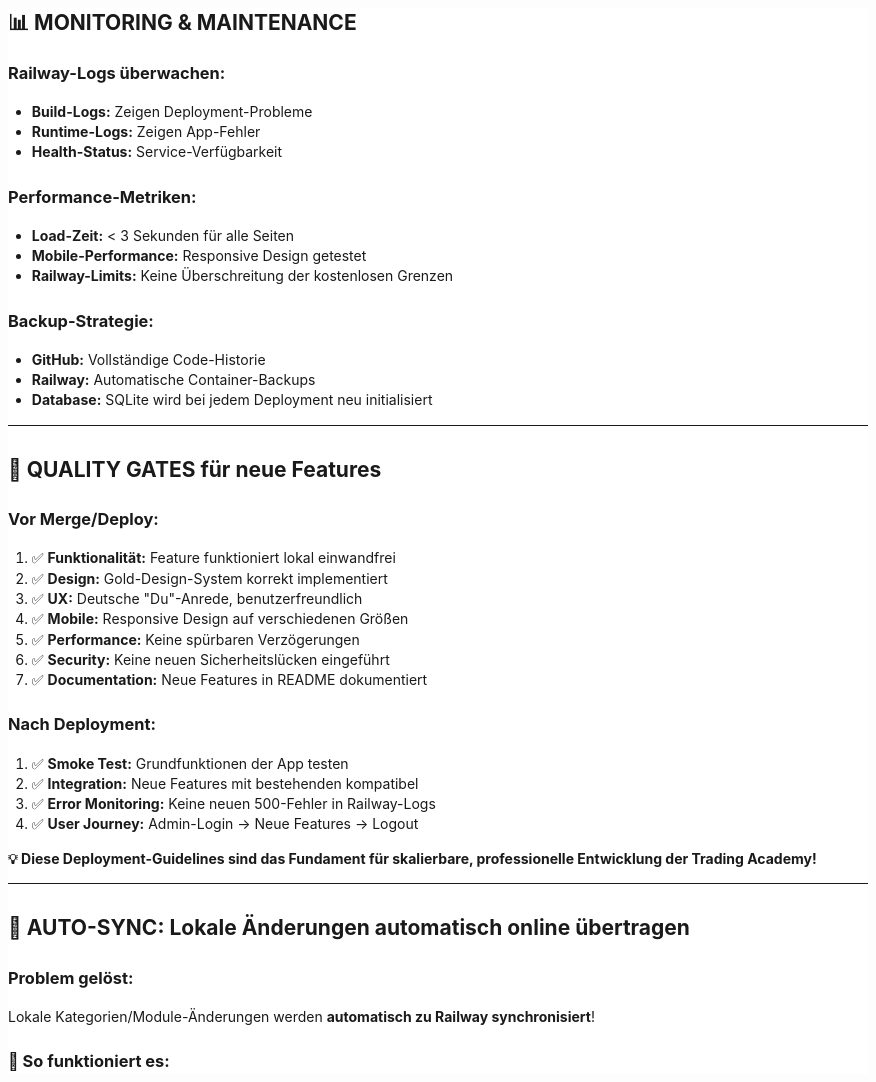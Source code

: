 
## 📊 **MONITORING & MAINTENANCE**

### **Railway-Logs überwachen:**
- **Build-Logs:** Zeigen Deployment-Probleme
- **Runtime-Logs:** Zeigen App-Fehler
- **Health-Status:** Service-Verfügbarkeit

### **Performance-Metriken:**
- **Load-Zeit:** < 3 Sekunden für alle Seiten
- **Mobile-Performance:** Responsive Design getestet
- **Railway-Limits:** Keine Überschreitung der kostenlosen Grenzen

### **Backup-Strategie:**
- **GitHub:** Vollständige Code-Historie
- **Railway:** Automatische Container-Backups  
- **Database:** SQLite wird bei jedem Deployment neu initialisiert

---

## 🎯 **QUALITY GATES für neue Features**

### **Vor Merge/Deploy:**
1. ✅ **Funktionalität:** Feature funktioniert lokal einwandfrei
2. ✅ **Design:** Gold-Design-System korrekt implementiert
3. ✅ **UX:** Deutsche "Du"-Anrede, benutzerfreundlich
4. ✅ **Mobile:** Responsive Design auf verschiedenen Größen
5. ✅ **Performance:** Keine spürbaren Verzögerungen
6. ✅ **Security:** Keine neuen Sicherheitslücken eingeführt
7. ✅ **Documentation:** Neue Features in README dokumentiert

### **Nach Deployment:**
1. ✅ **Smoke Test:** Grundfunktionen der App testen
2. ✅ **Integration:** Neue Features mit bestehenden kompatibel  
3. ✅ **Error Monitoring:** Keine neuen 500-Fehler in Railway-Logs
4. ✅ **User Journey:** Admin-Login → Neue Features → Logout

**💡 Diese Deployment-Guidelines sind das Fundament für skalierbare, professionelle Entwicklung der Trading Academy!**

---

## 🔄 **AUTO-SYNC: Lokale Änderungen automatisch online übertragen**

### **Problem gelöst:** 
Lokale Kategorien/Module-Änderungen werden **automatisch zu Railway synchronisiert**!

### **🔧 So funktioniert es:**
